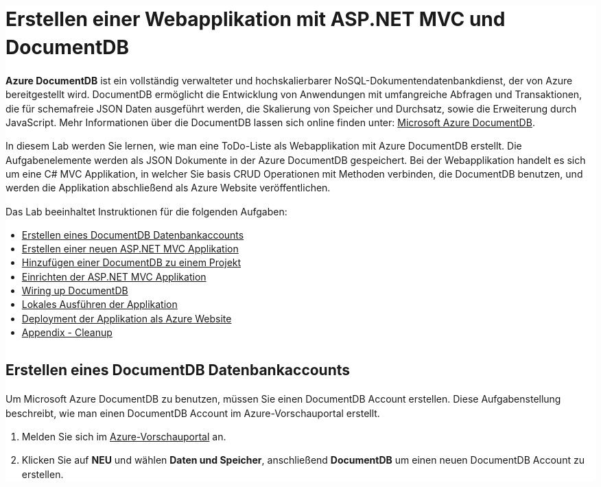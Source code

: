 ﻿Erstellen einer Webapplikation mit ASP.NET MVC und DocumentDB
=======================================================================================

**Azure DocumentDB** ist ein vollständig verwalteter und hochskalierbarer NoSQL-Dokumentendatenbankdienst, der von Azure bereitgestellt wird. 
DocumentDB ermöglicht die Entwicklung von Anwendungen mit umfangreiche Abfragen und Transaktionen, die für schemafreie JSON Daten ausgeführt werden, die Skalierung von Speicher und Durchsatz, sowie die Erweiterung durch JavaScript. 
Mehr Informationen über die DocumentDB lassen sich online finden unter: [Microsoft Azure DocumentDB](http://azure.microsoft.com/de/services/documentdb/).

In diesem Lab werden Sie lernen, wie man eine ToDo-Liste als Webapplikation mit Azure DocumentDB erstellt. Die Aufgabenelemente werden als JSON Dokumente in der Azure DocumentDB gespeichert. Bei der Webapplikation handelt es sich um eine C# MVC Applikation, in welcher Sie basis CRUD Operationen mit Methoden verbinden, die DocumentDB benutzen, und werden die Applikation abschließend als Azure Website veröffentlichen.

Das Lab beeinhaltet Instruktionen für die folgenden Aufgaben:

* [Erstellen eines DocumentDB Datenbankaccounts](#creating-a-documentdb-database-account)
* [Erstellen einer neuen ASP.NET MVC Applikation](#creating-a-new-aspnet-mvc-app)
* [Hinzufügen einer DocumentDB zu einem Projekt](#adding-documentdb-to-your-project)
* [Einrichten der ASP.NET MVC Applikation](#setting-up-the-aspnet-mvc-app)
* [Wiring up DocumentDB](#wiring-up-documentdb)
* [Lokales Ausführen der Applikation](#running-the-application-locally)
* [Deployment der Applikation als Azure Website](#deploying-the-app-to-azure)
* [Appendix - Cleanup](#cleanup)

<a name="creating-a-documentdb-database-account"></a>
## Erstellen eines DocumentDB Datenbankaccounts

Um Microsoft Azure DocumentDB zu benutzen, müssen Sie einen DocumentDB Account erstellen. Diese Aufgabenstellung beschreibt, wie man einen DocumentDB Account im Azure-Vorschauportal erstellt.

1. Melden Sie sich im [Azure-Vorschauportal](https://portal.azure.com/) an.

1. Klicken Sie auf **NEU** und wählen **Daten und Speicher**, anschließend  **DocumentDB** um einen neuen DocumentDB Account zu erstellen.  
